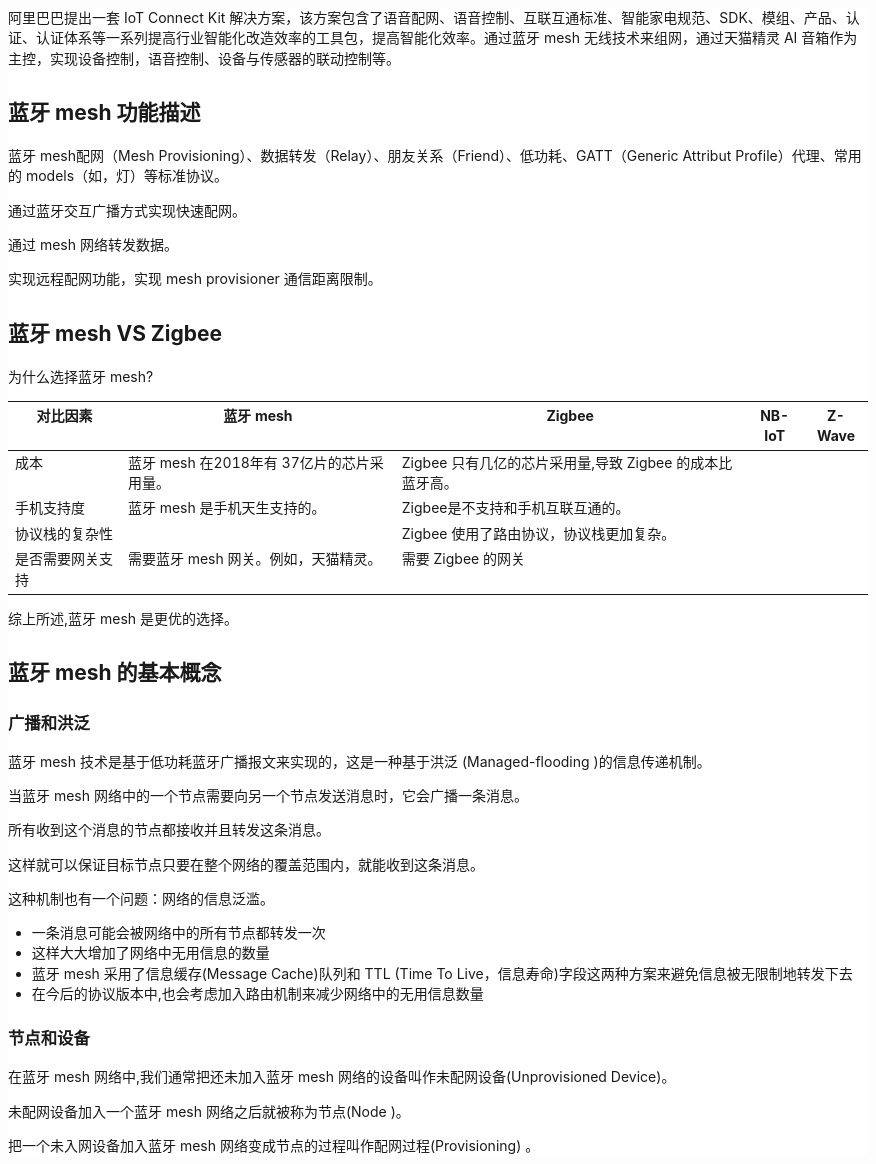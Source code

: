 阿里巴巴提出一套 IoT Connect Kit 解决方案，该方案包含了语音配网、语音控制、互联互通标准、智能家电规范、SDK、模组、产品、认证、认证体系等一系列提高行业智能化改造效率的工具包，提高智能化效率。通过蓝牙 mesh 无线技术来组网，通过天猫精灵 AI 音箱作为主控，实现设备控制，语音控制、设备与传感器的联动控制等。

## 蓝牙 mesh 功能描述

蓝牙 mesh配网（Mesh Provisioning）、数据转发（Relay）、朋友关系（Friend）、低功耗、GATT（Generic Attribut Profile）代理、常用的 models（如，灯）等标准协议。

通过蓝牙交互广播方式实现快速配网。

通过 mesh 网络转发数据。

实现远程配网功能，实现 mesh provisioner 通信距离限制。

## 蓝牙 mesh VS Zigbee

为什么选择蓝牙 mesh?

| 对比因素         | 蓝牙 mesh                                 | Zigbee                                                   | NB-IoT | Z-Wave |
| ---------------- | ----------------------------------------- | -------------------------------------------------------- | ------ | ------ |
| 成本             | 蓝牙 mesh 在2018年有 37亿片的芯片采用量。 | Zigbee 只有几亿的芯片采用量,导致 Zigbee 的成本比蓝牙高。 |        |        |
| 手机支持度       | 蓝牙 mesh 是手机天生支持的。              | Zigbee是不支持和手机互联互通的。                         |        |        |
| 协议栈的复杂性   |                                           | Zigbee 使用了路由协议，协议栈更加复杂。                  |        |        |
| 是否需要网关支持 | 需要蓝牙 mesh 网关。例如，天猫精灵。      | 需要 Zigbee 的网关                                       |        |        |

综上所述,蓝牙 mesh 是更优的选择。

## 蓝牙 mesh 的基本概念

### 广播和洪泛

蓝牙 mesh 技术是基于低功耗蓝牙广播报文来实现的，这是一种基于洪泛 (Managed-flooding )的信息传递机制。

当蓝牙 mesh 网络中的一个节点需要向另一个节点发送消息时，它会广播一条消息。

所有收到这个消息的节点都接收并且转发这条消息。

这样就可以保证目标节点只要在整个网络的覆盖范围内，就能收到这条消息。

这种机制也有一个问题：网络的信息泛滥。

- 一条消息可能会被网络中的所有节点都转发一次
- 这样大大增加了网络中无用信息的数量
- 蓝牙 mesh 采用了信息缓存(Message Cache)队列和 TTL (Time To Live，信息寿命)字段这两种方案来避免信息被无限制地转发下去
- 在今后的协议版本中,也会考虑加入路由机制来减少网络中的无用信息数量

### 节点和设备

在蓝牙 mesh 网络中,我们通常把还未加入蓝牙 mesh 网络的设备叫作未配网设备(Unprovisioned Device)。

未配网设备加入一个蓝牙 mesh 网络之后就被称为节点(Node )。

把一个未入网设备加入蓝牙 mesh 网络变成节点的过程叫作配网过程(Provisioning) 。
